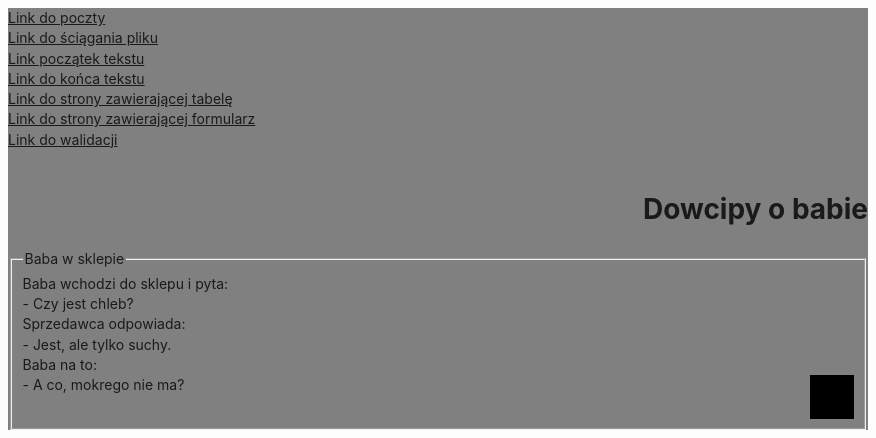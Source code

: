    <nav>
        <a href="https://kacperwawrzyniakpekar.github.io/poczta/">Link do poczty</a><br>
        <a href="plik1.zip">Link do ściągania pliku</a><br>
        <a href="#start">Link początek tekstu</a><br>
        <a href="#koniec">Link do końca tekstu</a><br>
        <a href="https://kacperwawrzyniakpekar.github.io/tabela/">Link do strony zawierającej tabelę</a><br>
        <a href="https://kacperwawrzyniakpekar.github.io/Formularz./">Link do strony zawierającej formularz</a><br>
        <a href="https://kacperwawrzyniakpekar.github.io/walidacja.//">Link do walidacji</a>
    </nav>
<html lang="pl">
<head>
    <meta charset="UTF-8">
    <meta name="author" content="Jan Kowalski">
    <meta name="description" content="Strona z dowcipami ucznia">
    <title>Strona z dowcipami - Zadanie 3</title>
    <style>
        body {
            background-color: gray;
        }
        hr.line1 {
            border: 3px solid red;
            width: 80%;
        }
        hr.line2 {
            border: 2px dashed blue;
            width: 50%;
        }
        hr.line3 {
            border: 1px solid black;
            width: 30%;
        }
    </style>
</head>
<body>
<h1 align="right">Dowcipy o babie</h1>
<fieldset>
    <legend> Baba w sklepie</legend>
    Baba wchodzi do sklepu i pyta:<br>
    - Czy jest chleb?<br>
    Sprzedawca odpowiada:<br>
    - Jest, ale tylko suchy.<br>
    Baba na to:<br>
    - A co, mokrego nie ma? 
    <div style="border: 22px solid black; display: inline-block; float: right;">